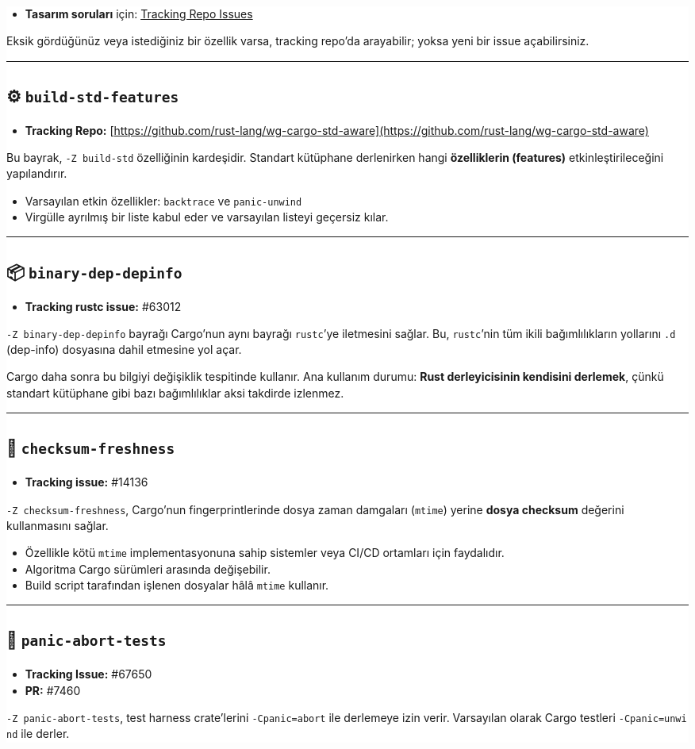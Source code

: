 * **Tasarım soruları** için:
  [Tracking Repo Issues](https://github.com/rust-lang/wg-cargo-std-aware/issues/new)

Eksik gördüğünüz veya istediğiniz bir özellik varsa, tracking repo’da arayabilir; yoksa yeni bir issue açabilirsiniz.

---

## ⚙️ `build-std-features`

* **Tracking Repo:** [https://github.com/rust-lang/wg-cargo-std-aware](https://github.com/rust-lang/wg-cargo-std-aware)

Bu bayrak, `-Z build-std` özelliğinin kardeşidir.
Standart kütüphane derlenirken hangi **özelliklerin (features)** etkinleştirileceğini yapılandırır.

* Varsayılan etkin özellikler: `backtrace` ve `panic-unwind`
* Virgülle ayrılmış bir liste kabul eder ve varsayılan listeyi geçersiz kılar.

---

## 📦 `binary-dep-depinfo`

* **Tracking rustc issue:** #63012

`-Z binary-dep-depinfo` bayrağı Cargo’nun aynı bayrağı `rustc`’ye iletmesini sağlar.
Bu, `rustc`’nin tüm ikili bağımlılıkların yollarını `.d` (dep-info) dosyasına dahil etmesine yol açar.

Cargo daha sonra bu bilgiyi değişiklik tespitinde kullanır.
Ana kullanım durumu: **Rust derleyicisinin kendisini derlemek**, çünkü standart kütüphane gibi bazı bağımlılıklar aksi takdirde izlenmez.

---

## 🔑 `checksum-freshness`

* **Tracking issue:** #14136

`-Z checksum-freshness`, Cargo’nun fingerprintlerinde dosya zaman damgaları (`mtime`) yerine **dosya checksum** değerini kullanmasını sağlar.

* Özellikle kötü `mtime` implementasyonuna sahip sistemler veya CI/CD ortamları için faydalıdır.
* Algoritma Cargo sürümleri arasında değişebilir.
* Build script tarafından işlenen dosyalar hâlâ `mtime` kullanır.

---

## 🚨 `panic-abort-tests`

* **Tracking Issue:** #67650
* **PR:** #7460

`-Z panic-abort-tests`, test harness crate’lerini `-Cpanic=abort` ile derlemeye izin verir.
Varsayılan olarak Cargo testleri `-Cpanic=unwind` ile derler.
